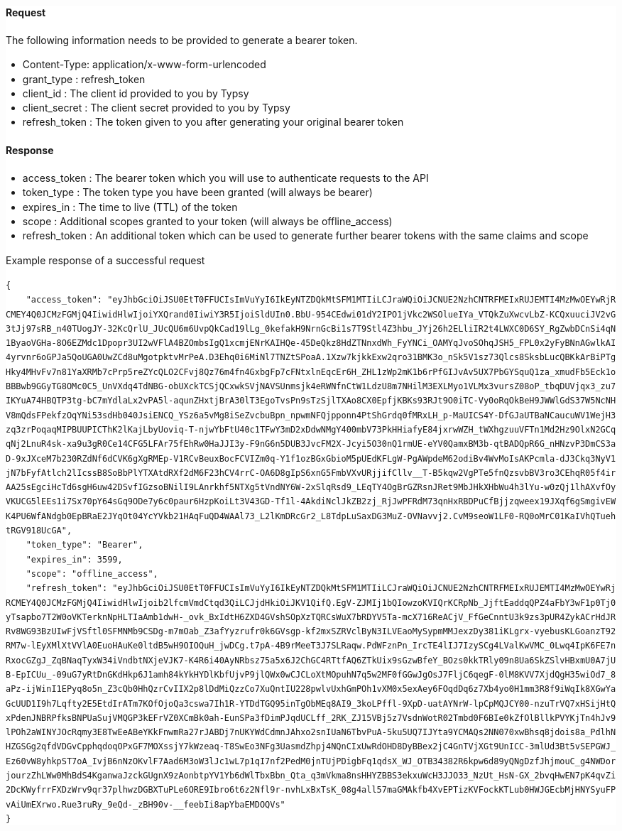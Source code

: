#### Request
The following information needs to be provided to generate a bearer token.
- Content-Type: application/x-www-form-urlencoded
- grant_type : refresh_token
- client_id : The client id provided to you by Typsy
- client_secret : The client secret provided to you by Typsy
- refresh_token : The token given to you after generating your original bearer token

#### Response
- access_token : The bearer token which you will use to authenticate requests to the API
- token_type : The token type you have been granted (will always be bearer)
- expires_in : The time to live (TTL) of the token
- scope : Additional scopes granted to your token (will always be offline_access)
- refresh_token : An additional token which can be used to generate further bearer tokens with the same claims and scope

Example response of a successful request
```
{
    "access_token": "eyJhbGciOiJSU0EtT0FFUCIsImVuYyI6IkEyNTZDQkMtSFM1MTIiLCJraWQiOiJCNUE2NzhCNTRFMEIxRUJEMTI4MzMwOEYwRjRCMEY4Q0JCMzFGMjQ4IiwidHlwIjoiYXQrand0IiwiY3R5IjoiSldUIn0.BbU-954CEdwi01dY2IPO1jVkc2WSOlueIYa_VTQkZuXwcvLbZ-KCQxuuciJV2vG3tJj97sRB_n40TUogJY-32KcQrlU_JUcQU6m6UvpQkCad19lLg_0kefakH9NrnGcBi1s7T9Stl4Z3hbu_JYj26h2ELliIR2t4LWXC0D6SY_RgZwbDCnSi4qN1ByaoVGHa-8O6EZMdc1Dpopr3UI2wVFlA4BZOmbsIgQ1xcmjENrKAIHQe-45DeQkz8HdZTNnxdWh_FyYNCi_OAMYqJvoSOhqJSH5_FPL0x2yFyBNnAGwlkAI4yrvnr6oGPJa5QoUGA0UwZCd8uMgotpktvMrPeA.D3Ehq0i6MiNl7TNZtSPoaA.1Xzw7kjkkExw2qro31BMK3o_nSk5V1sz73Qlcs8SksbLucQBKkArBiPTgHky4MHvFv7n81YaXRMb7cPrp5reZYcQLO2CFvj8Qz76m4fn4GxbgFp7cFNtxlnEqcEr6H_ZHL1zWp2mK1b6rPfGIJvAv5UX7PbGYSquQ1za_xmudFb5Eck1oBBBwb9GGyTG8OMc0C5_UnVXdq4TdNBG-obUXckTCSjQCxwkSVjNAVSUnmsjk4eRWNfnCtW1LdzU8m7NHilM3EXLMyo1VLMx3vursZ08oP_tbqDUVjqx3_zu7IKYuA74HBQTP3tg-bC7mYdlaLx2vPA5l-aqunZHxtjBrA30lT3EgoTvsPn9sTzSjlTXAo8CX0EpfjKBKs93RJt9O0iTC-Vy0oRqOkBeH9JWWlGdS37W5NcNHV8mQdsFPekfzOqYNi53sdHb040JsiENCQ_YSz6a5vMg8iSeZvcbuBpn_npwmNFQjpponn4PtShGrdq0fMRxLH_p-MaUICS4Y-DfGJaUTBaNCaucuWV1WejH3zq3zrPoqaqMIPBUUPICThK2lKajLbyUoviq-T-njwYbFtU40c1TFwY3mD2xDdwNMgY400mbV73PkHHiafyE84jxrwWZH_tWXhgzuuVFTn1Md2Hz9OlxN2GCqqNj2LnuR4sk-xa9u3gR0Ce14CFG5LFAr75fEhRw0HaJJI3y-F9nG6n5DUB3JvcFM2X-Jcyi5O30nQ1rmUE-eYV0QamxBM3b-qtBADQpR6G_nHNzvP3DmCS3aD-9xJXceM7b230RZdNf6dCVK6gXgRMEp-V1RCvBeuxBocFCVIZm0q-Y1f1ozBGxGbioM5pUEdKFLgW-PgAWpdeM62odiBv4WvMoIsAKPcmla-dJ3Ckq3NyV1jN7bFyfAtlch2lIcssB8SoBbPlYTXAtdRXf2dM6F23hCV4rrC-OA6D8gIpS6xnG5FmbVXvURjjifCllv__T-B5kqw2VgPTe5fnQzsvbBV3ro3CEhqR05f4irAA25sEgciHcTd6sgH6uw42DSvfIGzsoBNilI9LAnrkhf5NTXg5tVndNY6W-2xSlqRsd9_LEqTY4OgBrGZRsnJRet9MbJHkXHbWu4h3lYu-w0zQj1lhAXvfOyVKUCG5lEEs1i7Sx70pY64sGq9ODe7y6c0paur6HzpKoiLt3V43GD-Tf1l-4AkdiNclJkZB2zj_RjJwPFRdM73qnHxRBDPuCfBjjzqweex19JXqf6gSmgivEWK4PU6WfANdgb0EpBRaE2JYqOt04YcYVkb21HAqFuQD4WAAl73_L2lKmDRcGr2_L8TdpLuSaxDG3MuZ-OVNavvj2.CvM9seoW1LF0-RQ0oMrC01KaIVhQTuehtRGV918UcGA",
    "token_type": "Bearer",
    "expires_in": 3599,
    "scope": "offline_access",
    "refresh_token": "eyJhbGciOiJSU0EtT0FFUCIsImVuYyI6IkEyNTZDQkMtSFM1MTIiLCJraWQiOiJCNUE2NzhCNTRFMEIxRUJEMTI4MzMwOEYwRjRCMEY4Q0JCMzFGMjQ4IiwidHlwIjoib2lfcmVmdCtqd3QiLCJjdHkiOiJKV1QifQ.EgV-ZJMIj1bQIowzoKVIQrKCRpNb_JjftEaddqQPZ4aFbY3wF1p0Tj0yTsapbo7T2W0oVKTerknNpHLTIaAmb1dwH-_ovk_BxIdtH6ZXD4GVshSOpXzTQRCsWuX7bRDYV5Ta-mcX716ReACjV_FfGeCnntU3k9zs3pUR4ZykACrHdJRRv8WG93BzUIwFjVSftl0SFMNMb9CSDg-m7mOab_Z3afYyzrufr0k6GVsgp-kf2mxSZRVclByN3ILVEaoMySypmMMJexzDy381iKLgrx-vyebusKLGoanzT92RM7w-lEyXMlXtVVlA0EuoHAuKe0ltdB5wH9OIOQuH_jwDCg.t7pA-4B9rMeeT3J7SLRaqw.PdWFznPn_IrcTE4lIJ7IzySCg4LValKwVMC_0Lwq4IpK6FE7nRxocGZgJ_ZqBNaqTyxW34iVndbtNXjeVJK7-K4R6i40AyNRbsz75a5x6J2ChGC4RTtfAQ6ZTkUix9sGzwBfeY_BOzs0kkTRly09n8Ua6SkZSlvHBxmU0A7jUB-EpICUu_-09uG7yRtDnGKdHkp6J1amh84kYkHYDlKbfUjvP9jlQWx0wCJCLoXtMOpuhN7q5w2MF0fGGwJgOsJ7FljC6qegF-0lM8KVV7XjdQgH35wiOd7_8aPz-ijWinI1EPyq8o5n_Z3cQb0HhQzrCvIIX2p8lDdMiQzzCo7XuQntIU228pwlvUxhGmPOh1vXM0x5exAey6FOqdDq6z7Xb4yo0H1mm3R8f9iWqIk8XGwYaGcUUD1I9h7Lqfty2E5EtdIrATm7KOfOjoQa3cswa7Ih1R-YTDdTGQ95inTgObMEq8AI9_3koLPffl-9XpD-uatAYNrW-lpCpMQJCY00-nzuTrVQ7xHSijHtQxPdenJNBRPfksBNPUaSujVMQGP3kEFrVZ0XCmBk0ah-EunSPa3fDimPJqdUCLff_2RK_ZJ15VBj5z7VsdnWotR02Tmbd0F6BIe0kZfOlBllkPVYKjTn4hJv9lPOh2aWINYJOcRqmy3E8TwEeABeYKkFnwmRa27rJABDj7nUKYWdCdmnJAhxo2snIUaN6TbvPuA-5ku5UQ7IJYta9YCMAQs2NN070xwBhsq8jdois8a_PdlhNHZGSGg2qfdVDGvCpphqdoqOPxGF7MOXssjY7kWzeaq-T8SwEo3NFg3UasmdZhpj4NQnCIxUwRdOHD8DyBBex2jC4GnTVjXGt9UnICC-3mlUd3Bt5vSEPGWJ_Ez60vW8yhkpST7oA_IvjB6nNzOKvlF7Aad6M3oW3lJc1wL7p1qI7nf2PedM0jnTUjPDigbFq1qdsX_WJ_OTB34382R6kpw6d89yQNgDzfJhjmouC_g4NWDorjourzZhLWw0MhBdS4KganwaJzckGUgnX9zAonbtpYV1Yb6dWlTbxBbn_Qta_q3mVkma8nsHHYZBBS3ekxuWcH3JJO33_NzUt_HsN-GX_2bvqHwEN7pK4qvZi2DcKWyfrrFXDzWrv9qr37plhwzDGBXTuPLe6ORE9Ibro6t6z2Nfl9r-nvhLxBxTsK_08g4all57maGMAkfb4XvEPTizKVFockKTLub0HWJGEcbMjHNYSyuFPvAiUmEXrwo.Rue3ruRy_9eQd-_zBH90v-__feebIi8apYbaEMDOQVs"
}
```
